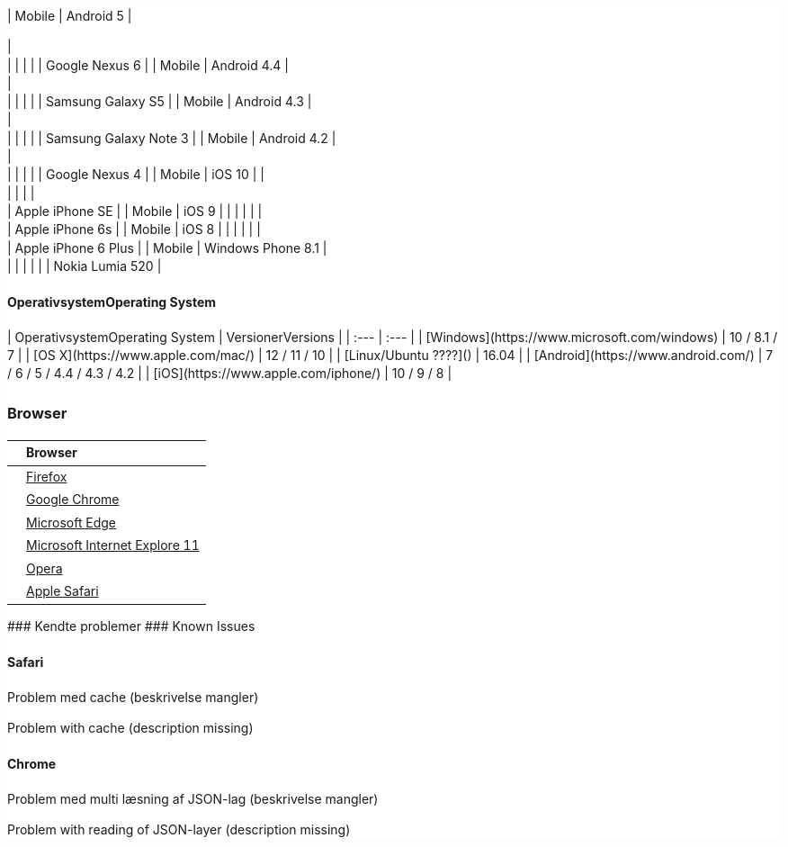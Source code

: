 | Mobil<en>e</en> | Android 5	       | <div class="icon check"/> | <div class="icon check"/> |                           |                           |                           |                           | Google Nexus 6        |
| Mobil<en>e</en> | Android 4.4	       | <div class="icon check"/> | <div class="icon check"/> |                           |                           |                           |                           | Samsung Galaxy S5     |
| Mobil<en>e</en> | Android 4.3	       | <div class="icon check"/> | <div class="icon check"/> |                           |                           |                           |                           | Samsung Galaxy Note 3 |
| Mobil<en>e</en> | Android 4.2	       | <div class="icon check"/> | <div class="icon check"/> |                           |                           |                           |                           | Google Nexus 4        |
| Mobil<en>e</en> | iOS 10             |                           | <div class="icon check"/> |                           |                           |                           | <div class="icon check"/> | Apple iPhone SE	   |
| Mobil<en>e</en> | iOS 9              |                           |                           |                           |                           |                           | <div class="icon check"/> | Apple iPhone 6s	   |
| Mobil<en>e</en> | iOS 8		       |                           |                           |                           |                           |                           | <div class="icon check"/> | Apple iPhone 6 Plus   |
| Mobil<en>e</en> | Windows Phone 8.1  | <div class="icon check"/> |                           |                           |                           |                           |                           | Nokia Lumia 520	    |


<h4 id="os"><da>Operativsystem</da><en>Operating System</en></h3>
| <da>Operativsystem</da><en>Operating System</en> | <da>Versioner</da><en>Versions</en> |
| :--- | :--- |
| [Windows](https://www.microsoft.com/windows) | 10 / 8.1 / 7 |
| [OS X](https://www.apple.com/mac/) | 12 / 11 / 10 |
| [Linux/Ubuntu ????]() | 16.04 |
| [Android](https://www.android.com/) | 7 / 6 / 5 / 4.4 / 4.3 / 4.2 |
| [iOS](https://www.apple.com/iphone/) | 10 / 9 / 8 |

### Browser
| | Browser |
| :--: | :--- |
| <div class="icon firefox" title="Firefox"/> | [Firefox](https://www.mozilla.org/firefox/)|
| <div class="icon chrome" title="Chrome"/>   | [Google Chrome](https://www.google.com/chrome/)|
| <div class="icon edge" title="Edge"/>       | [Microsoft Edge](https://www.microsoft.com/windows/microsoft-edge/)|
| <div class="icon ie11" title="IE 11"/>      | [Microsoft Internet Explore 11](https://www.microsoft.com/)|
| <div class="icon opera" title="Opera"/>     | [Opera](http://www.opera.com/)|
| <div class="icon safari" title="Safari"/>   | [Apple Safari](https://www.apple.com/safari/)|

<a name="known_issues"></a>

<da>### Kendte problemer</da>
<en>### Known Issues</en>

#### Safari 
<da>Problem med cache (beskrivelse mangler)</da>

<en>Problem with cache (description missing)</en>

#### Chrome
<da>Problem med multi læsning af JSON-lag (beskrivelse mangler)</da>

<en>Problem with reading of JSON-layer (description missing)</en>